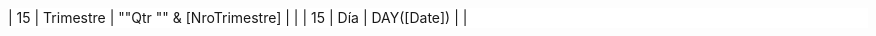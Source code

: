 | 15      | Trimestre                  | ""Qtr "" & [NroTrimestre]                                                                                                                                                                                                                                                                                                                                                                                                                                                                                                                                                                                                                                                                                                                                                                                                                                                                                                                                                                                                                                                                                                                                                                                                                                                                                                                                                                                                                                                                                                                                                                                                                                                                                                                                                                                                                                                                                                                                                                                                                                                                                          |                                                            |
| 15      | Día                        | DAY([Date])                                                                                                                                                                                                                                                                                                                                                                                                                                                                                                                                                                                                                                                                                                                                                                                                                                                                                                                                                                                                                                                                                                                                                                                                                                                                                                                                                                                                                                                                                                                                                                                                                                                                                                                                                                                                                                                                                                                                                                                                                                                                                                        |                                                            |